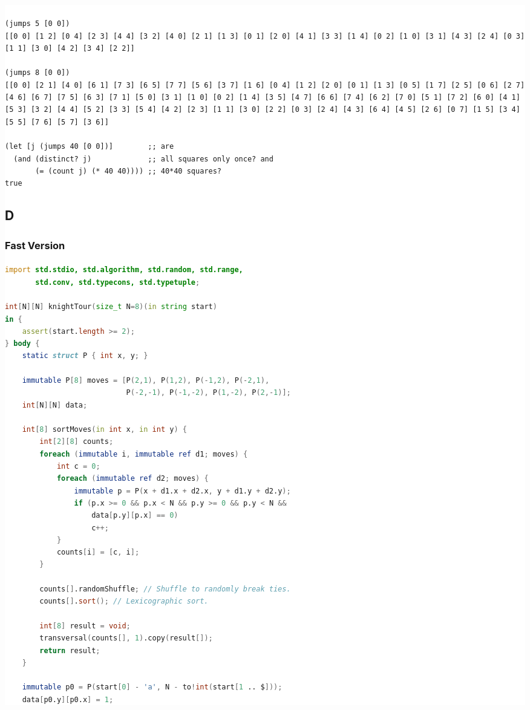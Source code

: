 ```
```

```txt

(jumps 5 [0 0])
[[0 0] [1 2] [0 4] [2 3] [4 4] [3 2] [4 0] [2 1] [1 3] [0 1] [2 0] [4 1] [3 3] [1 4] [0 2] [1 0] [3 1] [4 3] [2 4] [0 3] [1 1] [3 0] [4 2] [3 4] [2 2]]

(jumps 8 [0 0])
[[0 0] [2 1] [4 0] [6 1] [7 3] [6 5] [7 7] [5 6] [3 7] [1 6] [0 4] [1 2] [2 0] [0 1] [1 3] [0 5] [1 7] [2 5] [0 6] [2 7] [4 6] [6 7] [7 5] [6 3] [7 1] [5 0] [3 1] [1 0] [0 2] [1 4] [3 5] [4 7] [6 6] [7 4] [6 2] [7 0] [5 1] [7 2] [6 0] [4 1] [5 3] [3 2] [4 4] [5 2] [3 3] [5 4] [4 2] [2 3] [1 1] [3 0] [2 2] [0 3] [2 4] [4 3] [6 4] [4 5] [2 6] [0 7] [1 5] [3 4] [5 5] [7 6] [5 7] [3 6]]

(let [j (jumps 40 [0 0])]        ;; are
  (and (distinct? j)             ;; all squares only once? and
       (= (count j) (* 40 40)))) ;; 40*40 squares?
true

```



## D


### Fast Version

```d
import std.stdio, std.algorithm, std.random, std.range,
       std.conv, std.typecons, std.typetuple;

int[N][N] knightTour(size_t N=8)(in string start)
in {
    assert(start.length >= 2);
} body {
    static struct P { int x, y; }

    immutable P[8] moves = [P(2,1), P(1,2), P(-1,2), P(-2,1),
                            P(-2,-1), P(-1,-2), P(1,-2), P(2,-1)];
    int[N][N] data;

    int[8] sortMoves(in int x, in int y) {
        int[2][8] counts;
        foreach (immutable i, immutable ref d1; moves) {
            int c = 0;
            foreach (immutable ref d2; moves) {
                immutable p = P(x + d1.x + d2.x, y + d1.y + d2.y);
                if (p.x >= 0 && p.x < N && p.y >= 0 && p.y < N &&
                    data[p.y][p.x] == 0)
                    c++;
            }
            counts[i] = [c, i];
        }

        counts[].randomShuffle; // Shuffle to randomly break ties.
        counts[].sort(); // Lexicographic sort.

        int[8] result = void;
        transversal(counts[], 1).copy(result[]);
        return result;
    }

    immutable p0 = P(start[0] - 'a', N - to!int(start[1 .. $]));
    data[p0.y][p0.x] = 1;
```
